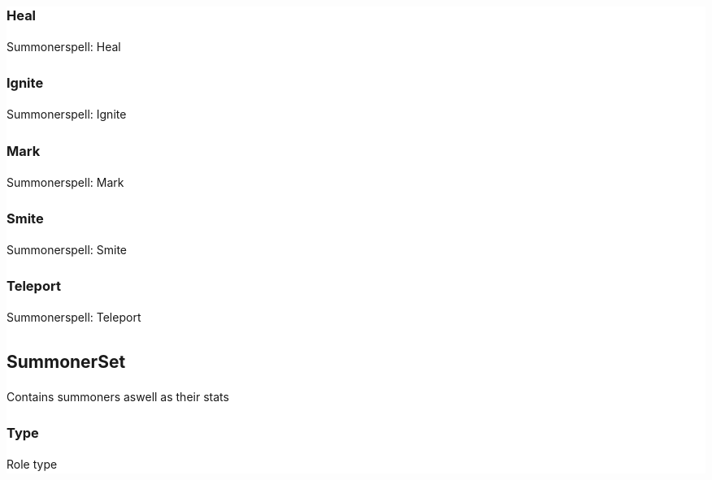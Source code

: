 ### Heal

Summonerspell: Heal

### Ignite

Summonerspell: Ignite

### Mark

Summonerspell: Mark

### Smite

Summonerspell: Smite

### Teleport

Summonerspell: Teleport


## SummonerSet

Contains summoners aswell as their stats

### Type

Role type
